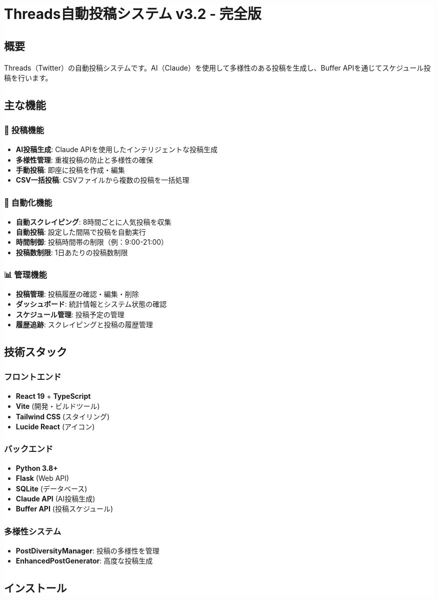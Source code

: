 # Threads自動投稿システム v3.2 - 完全版

## 概要
Threads（Twitter）の自動投稿システムです。AI（Claude）を使用して多様性のある投稿を生成し、Buffer APIを通じてスケジュール投稿を行います。

## 主な機能

### 📝 投稿機能
- **AI投稿生成**: Claude APIを使用したインテリジェントな投稿生成
- **多様性管理**: 重複投稿の防止と多様性の確保
- **手動投稿**: 即座に投稿を作成・編集
- **CSV一括投稿**: CSVファイルから複数の投稿を一括処理

### 🤖 自動化機能
- **自動スクレイピング**: 8時間ごとに人気投稿を収集
- **自動投稿**: 設定した間隔で投稿を自動実行
- **時間制御**: 投稿時間帯の制限（例：9:00-21:00）
- **投稿数制限**: 1日あたりの投稿数制限

### 📊 管理機能
- **投稿管理**: 投稿履歴の確認・編集・削除
- **ダッシュボード**: 統計情報とシステム状態の確認
- **スケジュール管理**: 投稿予定の管理
- **履歴追跡**: スクレイピングと投稿の履歴管理

## 技術スタック

### フロントエンド
- **React 19** + **TypeScript**
- **Vite** (開発・ビルドツール)
- **Tailwind CSS** (スタイリング)
- **Lucide React** (アイコン)

### バックエンド
- **Python 3.8+**
- **Flask** (Web API)
- **SQLite** (データベース)
- **Claude API** (AI投稿生成)
- **Buffer API** (投稿スケジュール)

### 多様性システム
- **PostDiversityManager**: 投稿の多様性を管理
- **EnhancedPostGenerator**: 高度な投稿生成

## インストール
